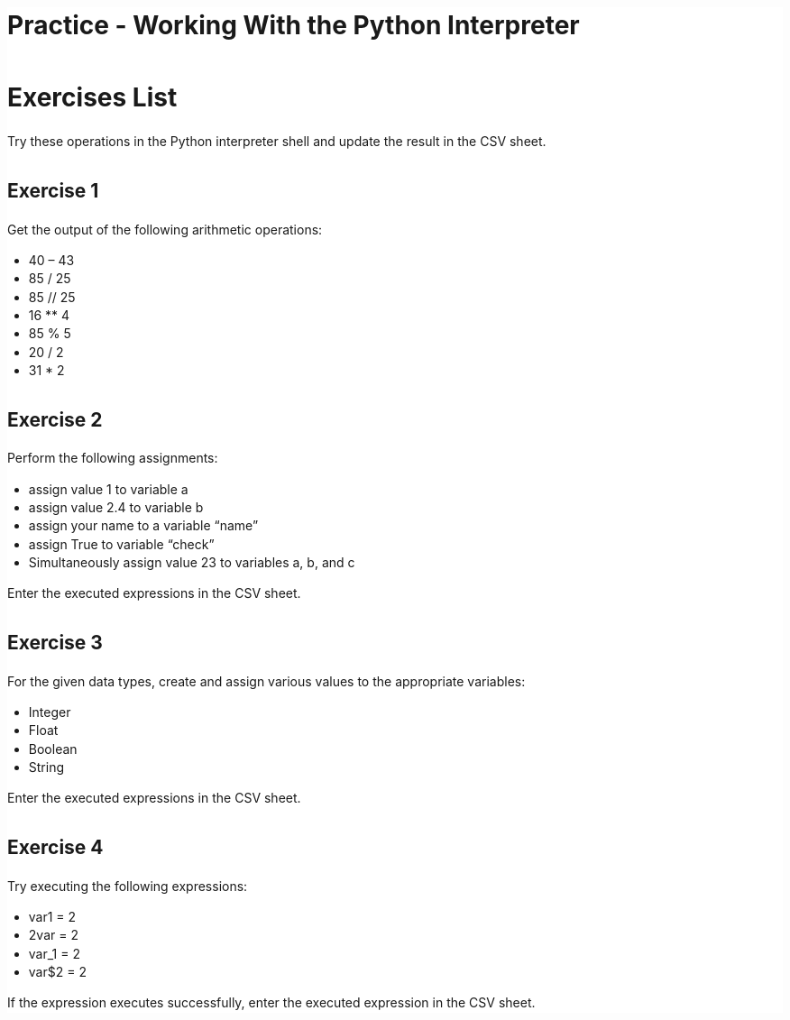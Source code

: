 # Practice - Working With the Python Interpreter​

# Exercises List 

Try these operations in the Python interpreter shell and update the result in the CSV sheet. 

## Exercise 1

Get the output of the following arithmetic operations:

- 40 – 43 
- 85 / 25 
- 85 // 25 
- 16 ** 4 
- 85 % 5 
- 20 / 2 
- 31 * 2

## Exercise 2

Perform the following assignments: 

- assign value 1 to variable a 
- assign value 2.4 to variable b 
- assign your name to a variable “name” 
- assign True to variable “check” 
- Simultaneously assign value 23 to variables a, b, and c 

Enter the executed expressions in the CSV sheet.

## Exercise 3

For the given data types, create and assign various values to the appropriate variables: 

- Integer 
- Float 
- Boolean 
- String 

Enter the executed expressions in the CSV sheet.  

## Exercise 4

Try executing the following expressions: 

- var1 = 2 
- 2var = 2 
- var_1 = 2 
- var$2 = 2 

If the expression executes successfully, enter the executed expression in the CSV sheet. 
